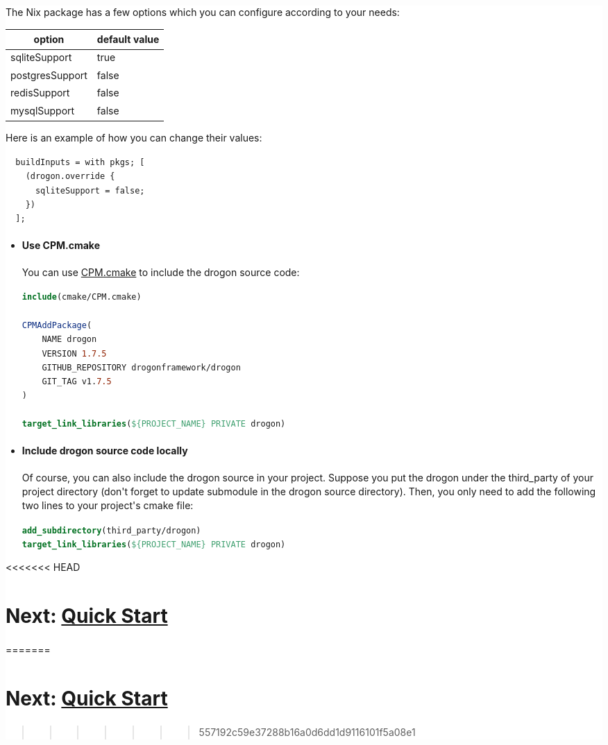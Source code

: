   The Nix package has a few options which you can configure according to your needs:

  | option          | default value |
  | --------------- | ------------- |
  | sqliteSupport   | true          |
  | postgresSupport | false         |
  | redisSupport    | false         |
  | mysqlSupport    | false         |

  Here is an example of how you can change their values:

  ```
    buildInputs = with pkgs; [
      (drogon.override {
        sqliteSupport = false;
      })
    ];
  ```

* #### Use CPM.cmake

  You can use [CPM.cmake](https://github.com/cpm-cmake/CPM.cmake) to include the drogon source code:

  ```cmake
  include(cmake/CPM.cmake)

  CPMAddPackage(
      NAME drogon
      VERSION 1.7.5
      GITHUB_REPOSITORY drogonframework/drogon
      GIT_TAG v1.7.5
  )

  target_link_libraries(${PROJECT_NAME} PRIVATE drogon)
  ```

* #### Include drogon source code locally

  Of course, you can also include the drogon source in your project. Suppose you put the drogon under the third_party of your project directory (don't forget to update submodule in the drogon source directory). Then, you only need to add the following two lines to your project's cmake file:

  ```cmake
  add_subdirectory(third_party/drogon)
  target_link_libraries(${PROJECT_NAME} PRIVATE drogon)
  ```

<<<<<<< HEAD
# Next: [Quick Start](/ENG/ENG-03-Quick-Start)
=======
# Next: [Quick Start](/ENG/ENG-03-Quick-Start)
>>>>>>> 557192c59e37288b16a0d6dd1d9116101f5a08e1
